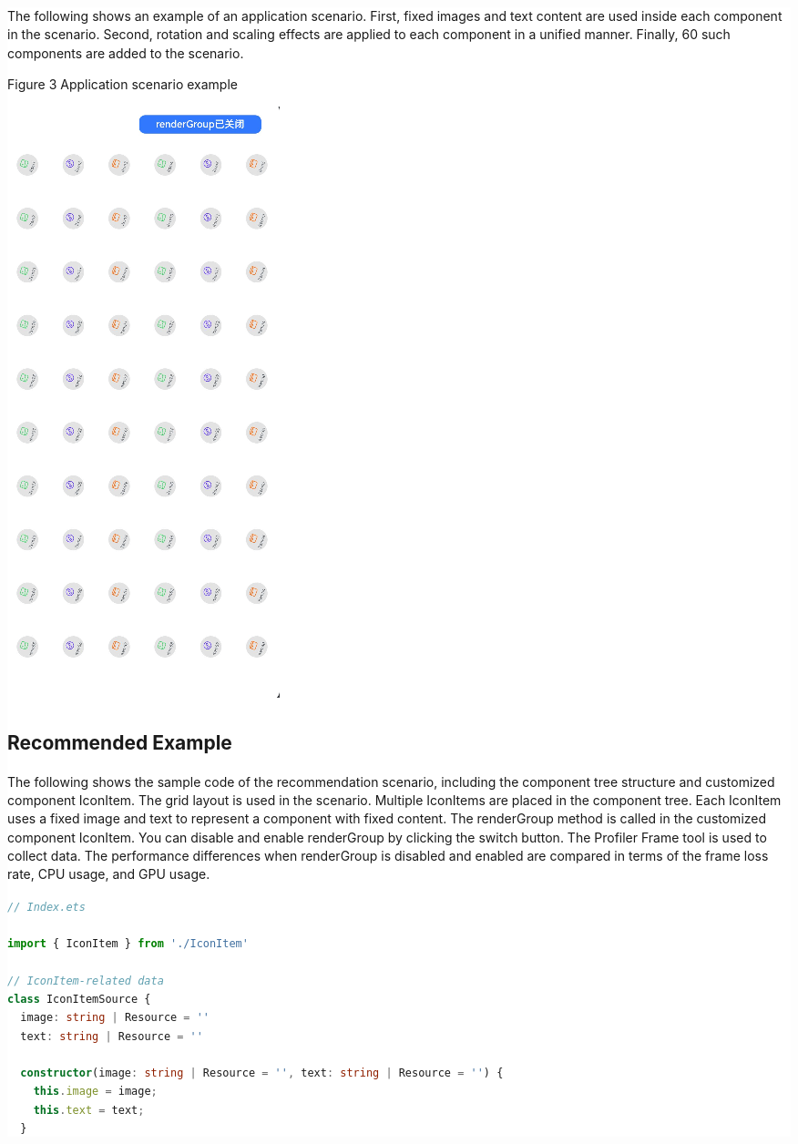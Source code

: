 The following shows an example of an application scenario. First, fixed images and text content are used inside each component in the scenario. Second, rotation and scaling effects are applied to each component in a unified manner. Finally, 60 such components are added to the scenario.

Figure 3 Application scenario example

 ![reasonable-using-renderGroup-image3.gif](figures/reasonable-using-renderGroup-image3.gif)

## Recommended Example

The following shows the sample code of the recommendation scenario, including the component tree structure and customized component IconItem. The grid layout is used in the scenario. Multiple IconItems are placed in the component tree. Each IconItem uses a fixed image and text to represent a component with fixed content. The renderGroup method is called in the customized component IconItem. You can disable and enable renderGroup by clicking the switch button. The Profiler Frame tool is used to collect data. The performance differences when renderGroup is disabled and enabled are compared in terms of the frame loss rate, CPU usage, and GPU usage.

```ts
// Index.ets

import { IconItem } from './IconItem'

// IconItem-related data
class IconItemSource {
  image: string | Resource = ''
  text: string | Resource = ''

  constructor(image: string | Resource = '', text: string | Resource = '') {
    this.image = image;
    this.text = text;
  }
```
